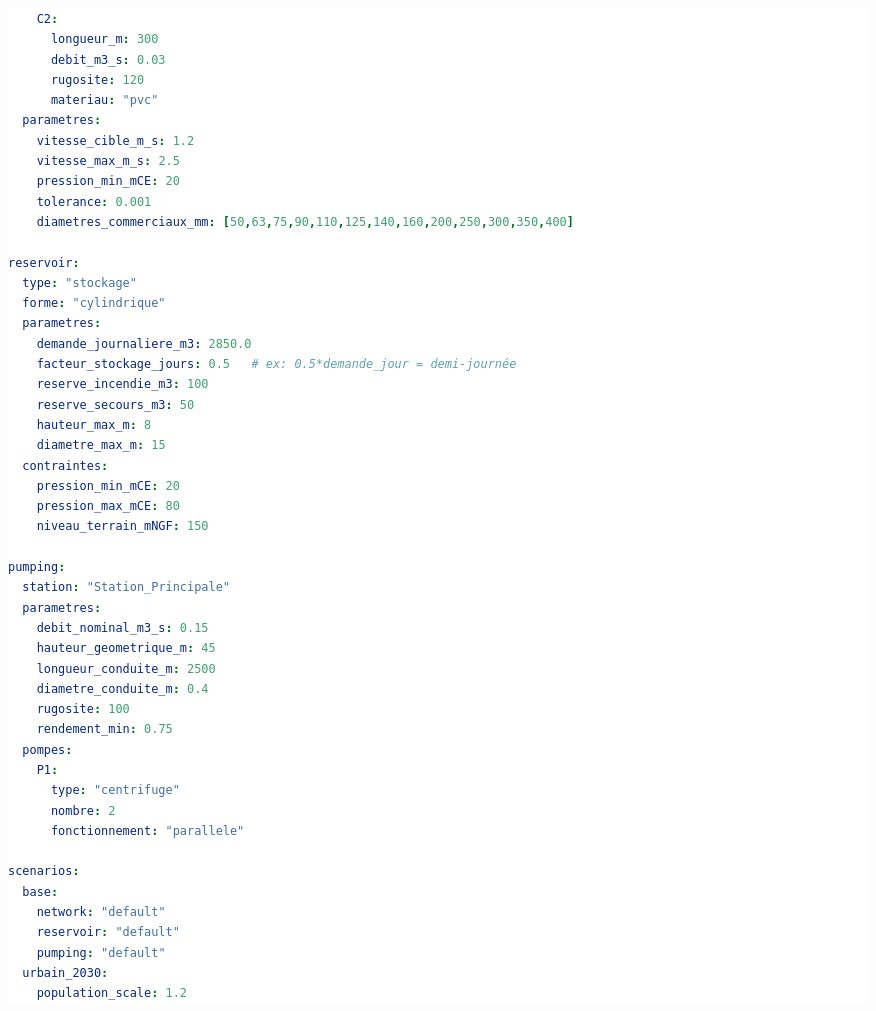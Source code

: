```yaml
    C2:
      longueur_m: 300
      debit_m3_s: 0.03
      rugosite: 120
      materiau: "pvc"
  parametres:
    vitesse_cible_m_s: 1.2
    vitesse_max_m_s: 2.5
    pression_min_mCE: 20
    tolerance: 0.001
    diametres_commerciaux_mm: [50,63,75,90,110,125,140,160,200,250,300,350,400]

reservoir:
  type: "stockage"
  forme: "cylindrique"
  parametres:
    demande_journaliere_m3: 2850.0
    facteur_stockage_jours: 0.5   # ex: 0.5*demande_jour = demi-journée
    reserve_incendie_m3: 100
    reserve_secours_m3: 50
    hauteur_max_m: 8
    diametre_max_m: 15
  contraintes:
    pression_min_mCE: 20
    pression_max_mCE: 80
    niveau_terrain_mNGF: 150

pumping:
  station: "Station_Principale"
  parametres:
    debit_nominal_m3_s: 0.15
    hauteur_geometrique_m: 45
    longueur_conduite_m: 2500
    diametre_conduite_m: 0.4
    rugosite: 100
    rendement_min: 0.75
  pompes:
    P1:
      type: "centrifuge"
      nombre: 2
      fonctionnement: "parallele"

scenarios:
  base:
    network: "default"
    reservoir: "default"
    pumping: "default"
  urbain_2030:
    population_scale: 1.2
```
